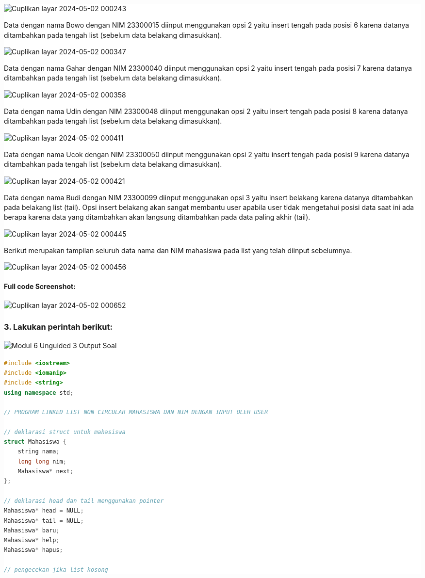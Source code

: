 ![Cuplikan layar 2024-05-02 000243](https://github.com/ardelialaksita/Praktikum-Struktur-Data-Assignment/assets/157208713/865028c2-9e7b-4ce6-9c0a-85926a2a1cd0)

Data dengan nama Bowo dengan NIM 23300015 diinput menggunakan opsi 2 yaitu insert tengah pada posisi 6 karena datanya ditambahkan pada tengah list (sebelum data belakang dimasukkan).

![Cuplikan layar 2024-05-02 000347](https://github.com/ardelialaksita/Praktikum-Struktur-Data-Assignment/assets/157208713/6bf61578-9e8f-4508-a62f-54873e2d3577)

Data dengan nama Gahar dengan NIM 23300040 diinput menggunakan opsi 2 yaitu insert tengah pada posisi 7 karena datanya ditambahkan pada tengah list (sebelum data belakang dimasukkan).

![Cuplikan layar 2024-05-02 000358](https://github.com/ardelialaksita/Praktikum-Struktur-Data-Assignment/assets/157208713/288cb771-a4ec-4b14-9dbb-6dd703358ca5)

Data dengan nama Udin dengan NIM 23300048 diinput menggunakan opsi 2 yaitu insert tengah pada posisi 8 karena datanya ditambahkan pada tengah list (sebelum data belakang dimasukkan).

![Cuplikan layar 2024-05-02 000411](https://github.com/ardelialaksita/Praktikum-Struktur-Data-Assignment/assets/157208713/351c8c94-6b2e-4085-a9cf-3e61dc7b8cdb)

Data dengan nama Ucok dengan NIM 23300050 diinput menggunakan opsi 2 yaitu insert tengah pada posisi 9 karena datanya ditambahkan pada tengah list (sebelum data belakang dimasukkan).

![Cuplikan layar 2024-05-02 000421](https://github.com/ardelialaksita/Praktikum-Struktur-Data-Assignment/assets/157208713/eacb0081-caa7-41f4-8fc9-e78cfdd71ef1)

Data dengan nama Budi dengan NIM 23300099 diinput menggunakan opsi 3 yaitu insert belakang karena datanya ditambahkan pada belakang list (tail). Opsi insert belakang akan sangat membantu user apabila user tidak mengetahui posisi data saat ini ada berapa karena data yang ditambahkan akan langsung ditambahkan pada data paling akhir (tail).

![Cuplikan layar 2024-05-02 000445](https://github.com/ardelialaksita/Praktikum-Struktur-Data-Assignment/assets/157208713/2b3d198a-de8c-4515-b48a-746e51def2f9)

Berikut merupakan tampilan seluruh data nama dan NIM mahasiswa pada list yang telah diinput sebelumnya.

![Cuplikan layar 2024-05-02 000456](https://github.com/ardelialaksita/Praktikum-Struktur-Data-Assignment/assets/157208713/b802c7de-0b25-4e36-9f86-c2be551f5585)

#### Full code Screenshot:
![Cuplikan layar 2024-05-02 000652](https://github.com/ardelialaksita/Praktikum-Struktur-Data-Assignment/assets/157208713/624b7277-e198-459f-9d61-53d7051333a8)


### 3. Lakukan perintah berikut: 
![Modul 6  Unguided 3 Output Soal](https://github.com/ardelialaksita/Praktikum-Struktur-Data-Assignment/assets/157208713/111ae1a8-8aed-4845-91bd-2fc92291ac8b)

```C++
#include <iostream>
#include <iomanip>
#include <string>
using namespace std;

// PROGRAM LINKED LIST NON CIRCULAR MAHASISWA DAN NIM DENGAN INPUT OLEH USER

// deklarasi struct untuk mahasiswa
struct Mahasiswa {
    string nama;
    long long nim;
    Mahasiswa* next;
};

// deklarasi head dan tail menggunakan pointer
Mahasiswa* head = NULL;
Mahasiswa* tail = NULL;
Mahasiswa* baru; 
Mahasiswa* help;
Mahasiswa* hapus;

// pengecekan jika list kosong
```